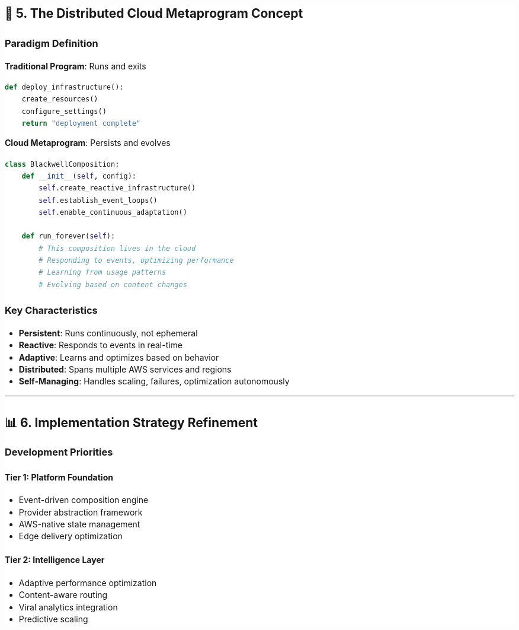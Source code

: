 
## 🧠 **5. The Distributed Cloud Metaprogram Concept**

### **Paradigm Definition**

**Traditional Program**: Runs and exits
```python
def deploy_infrastructure():
    create_resources()
    configure_settings()
    return "deployment complete"
```

**Cloud Metaprogram**: Persists and evolves
```python
class BlackwellComposition:
    def __init__(self, config):
        self.create_reactive_infrastructure()
        self.establish_event_loops()
        self.enable_continuous_adaptation()

    def run_forever(self):
        # This composition lives in the cloud
        # Responding to events, optimizing performance
        # Learning from usage patterns
        # Evolving based on content changes
```

### **Key Characteristics**

- **Persistent**: Runs continuously, not ephemeral
- **Reactive**: Responds to events in real-time
- **Adaptive**: Learns and optimizes based on behavior
- **Distributed**: Spans multiple AWS services and regions
- **Self-Managing**: Handles scaling, failures, optimization autonomously

---

## 📊 **6. Implementation Strategy Refinement**

### **Development Priorities**

#### **Tier 1: Platform Foundation**
- Event-driven composition engine
- Provider abstraction framework
- AWS-native state management
- Edge delivery optimization

#### **Tier 2: Intelligence Layer**
- Adaptive performance optimization
- Content-aware routing
- Viral analytics integration
- Predictive scaling
